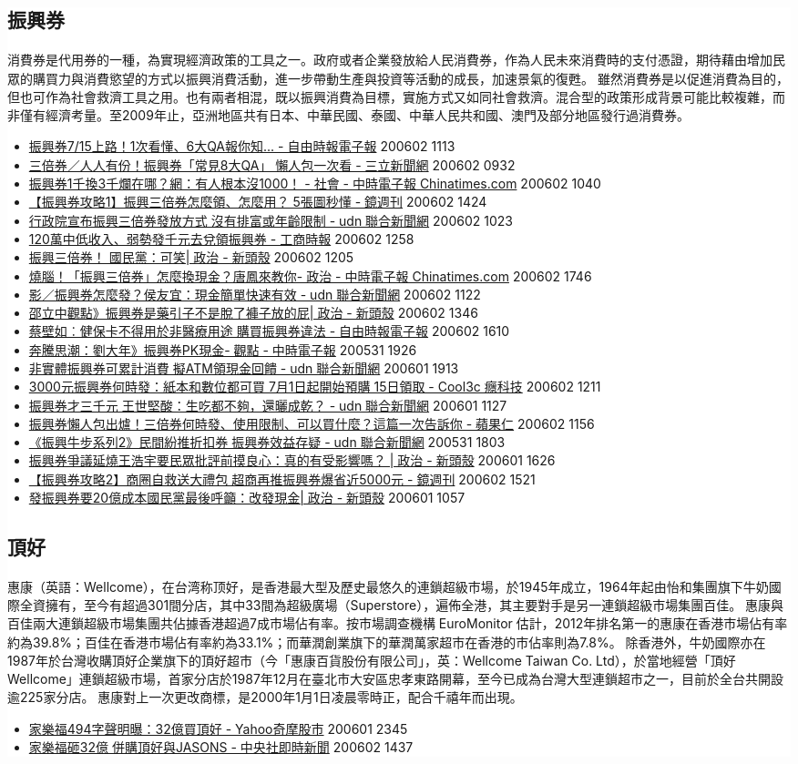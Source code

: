 ## 振興券

消費券是代用券的一種，為實現經濟政策的工具之一。政府或者企業發放給人民消費券，作為人民未來消費時的支付憑證，期待藉由增加民眾的購買力與消費慾望的方式以振興消費活動，進一步帶動生產與投資等活動的成長，加速景氣的復甦。
雖然消費券是以促進消費為目的，但也可作為社會救濟工具之用。也有兩者相混，既以振興消費為目標，實施方式又如同社會救濟。混合型的政策形成背景可能比較複雜，而非僅有經濟考量。至2009年止，亞洲地區共有日本、中華民國、泰國、中華人民共和國、澳門及部分地區發行過消費券。
- [振興券7/15上路！1次看懂、6大QA報你知... - 自由時報電子報](https://ec.ltn.com.tw/article/breakingnews/3184336 "振興券7/15上路！1次看懂、6大QA報你知... - 自由時報電子報") 200602 1113
- [三倍券／人人有份！振興券「常見8大QA」 懶人包一次看 - 三立新聞網](https://star.setn.com/news/754463 "三倍券／人人有份！振興券「常見8大QA」 懶人包一次看 - 三立新聞網") 200602 0932
- [振興券1千換3千爛在哪？網：有人根本沒1000！ - 社會 - 中時電子報 Chinatimes.com](https://www.chinatimes.com/realtimenews/20200602002490-260402 "振興券1千換3千爛在哪？網：有人根本沒1000！ - 社會 - 中時電子報 Chinatimes.com") 200602 1040
- [【振興券攻略1】振興三倍券怎麼領、怎麼用？ 5張圖秒懂 - 鏡週刊](https://www.mirrormedia.mg/story/20200602fin009/ "【振興券攻略1】振興三倍券怎麼領、怎麼用？ 5張圖秒懂 - 鏡週刊") 200602 1424
- [行政院宣布振興三倍券發放方式 沒有排富或年齡限制 - udn 聯合新聞網](https://udn.com/news/story/120974/4607117 "行政院宣布振興三倍券發放方式 沒有排富或年齡限制 - udn 聯合新聞網") 200602 1023
- [120萬中低收入、弱勢發千元去兌領振興券 - 工商時報](https://ctee.com.tw/news/policy/279077.html "120萬中低收入、弱勢發千元去兌領振興券 - 工商時報") 200602 1258
- [振興三倍券！ 國民黨：可笑| 政治 - 新頭殼](https://newtalk.tw/news/view/2020-06-02/415464 "振興三倍券！ 國民黨：可笑| 政治 - 新頭殼") 200602 1205
- [燒腦！「振興三倍券」怎麼換現金？唐鳳來教你- 政治 - 中時電子報 Chinatimes.com](https://www.chinatimes.com/realtimenews/20200602002946-260407 "燒腦！「振興三倍券」怎麼換現金？唐鳳來教你- 政治 - 中時電子報 Chinatimes.com") 200602 1746
- [影／振興券怎麼發？侯友宜：現金簡單快速有效 - udn 聯合新聞網](https://udn.com/news/story/120974/4607251 "影／振興券怎麼發？侯友宜：現金簡單快速有效 - udn 聯合新聞網") 200602 1122
- [邵立中觀點》振興券是藥引子不是脫了褲子放的屁| 政治 - 新頭殼](https://newtalk.tw/news/view/2020-06-02/415566 "邵立中觀點》振興券是藥引子不是脫了褲子放的屁| 政治 - 新頭殼") 200602 1346
- [蔡壁如︰健保卡不得用於非醫療用途 購買振興券違法 - 自由時報電子報](https://news.ltn.com.tw/news/politics/breakingnews/3184817 "蔡壁如︰健保卡不得用於非醫療用途 購買振興券違法 - 自由時報電子報") 200602 1610
- [奔騰思潮：劉大年》振興券PK現金- 觀點 - 中時電子報](https://www.chinatimes.com/opinion/20200531003222-262105 "奔騰思潮：劉大年》振興券PK現金- 觀點 - 中時電子報") 200531 1926
- [非實體振興券可累計消費 擬ATM領現金回饋 - udn 聯合新聞網](https://udn.com/news/story/120974/4605960 "非實體振興券可累計消費 擬ATM領現金回饋 - udn 聯合新聞網") 200601 1913
- [3000元振興券何時發：紙本和數位都可買 7月1日起開始預購 15日領取 - Cool3c 癮科技](https://www.cool3c.com/article/154083 "3000元振興券何時發：紙本和數位都可買 7月1日起開始預購 15日領取 - Cool3c 癮科技") 200602 1211
- [振興券才三千元 王世堅酸：生吃都不夠，還曬成乾？ - udn 聯合新聞網](https://udn.com/news/story/120974/4604713 "振興券才三千元 王世堅酸：生吃都不夠，還曬成乾？ - udn 聯合新聞網") 200601 1127
- [振興券懶人包出爐！三倍券何時發、使用限制、可以買什麼？這篇一次告訴你 - 蘋果仁](https://applealmond.com/posts/72655 "振興券懶人包出爐！三倍券何時發、使用限制、可以買什麼？這篇一次告訴你 - 蘋果仁") 200602 1156
- [《振興牛步系列2》民間紛推折扣券 振興券效益存疑 - udn 聯合新聞網](https://udn.com/news/story/120974/4603545 "《振興牛步系列2》民間紛推折扣券 振興券效益存疑 - udn 聯合新聞網") 200531 1803
- [振興券爭議延燒王浩宇要民眾批評前摸良心：真的有受影響嗎？ | 政治 - 新頭殼](https://newtalk.tw/news/view/2020-06-01/415132 "振興券爭議延燒王浩宇要民眾批評前摸良心：真的有受影響嗎？ | 政治 - 新頭殼") 200601 1626
- [【振興券攻略2】商圈自救送大禮包 超商再推振興券爆省近5000元 - 鏡週刊](https://www.mirrormedia.mg/story/20200602fin010/ "【振興券攻略2】商圈自救送大禮包 超商再推振興券爆省近5000元 - 鏡週刊") 200602 1521
- [發振興券要20億成本國民黨最後呼籲：改發現金| 政治 - 新頭殼](https://newtalk.tw/news/view/2020-06-01/414912 "發振興券要20億成本國民黨最後呼籲：改發現金| 政治 - 新頭殼") 200601 1057

## 頂好

惠康（英語：Wellcome），在台湾称顶好，是香港最大型及歷史最悠久的連鎖超級市場，於1945年成立，1964年起由怡和集團旗下牛奶國際全資擁有，至今有超過301間分店，其中33間為超級廣場（Superstore），遍佈全港，其主要對手是另一連鎖超級市場集團百佳。
惠康與百佳兩大連鎖超級市場集團共佔據香港超過7成市場佔有率。按市場調查機構 EuroMonitor 估計，2012年排名第一的惠康在香港市場佔有率約為39.8%；百佳在香港市場佔有率約為33.1%；而華潤創業旗下的華潤萬家超市在香港的市佔率則為7.8%。
除香港外，牛奶國際亦在1987年於台灣收購頂好企業旗下的頂好超市（今「惠康百貨股份有限公司」，英：Wellcome Taiwan Co. Ltd），於當地經營「頂好 Wellcome」連鎖超級市場，首家分店於1987年12月在臺北市大安區忠孝東路開幕，至今已成為台灣大型連鎖超市之一，目前於全台共開設逾225家分店。
惠康對上一次更改商標，是2000年1月1日凌晨零時正，配合千禧年而出現。
- [家樂福494字聲明曝：32億買頂好 - Yahoo奇摩股市](https://tw.stock.yahoo.com/news/%E8%AD%89%E5%AF%A6%E4%BD%B5%E8%B3%BC%E9%A0%82%E5%A5%BD-%E5%AE%B6%E6%A8%82%E7%A6%8F%E5%AE%8C%E6%95%B4%E8%81%B2%E6%98%8E%E6%9B%9D%E5%85%89-062528912.html "家樂福494字聲明曝：32億買頂好 - Yahoo奇摩股市") 200601 2345
- [家樂福砸32億 併購頂好與JASONS - 中央社即時新聞](https://www.cna.com.tw/news/firstnews/202006025004.aspx "家樂福砸32億 併購頂好與JASONS - 中央社即時新聞") 200602 1437